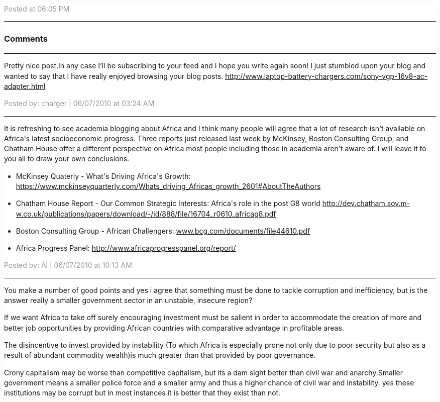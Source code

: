 <span style="color:#999">Posted at 06:05 PM</span>



---

### Comments

---


Pretty nice post.In any case I’ll be subscribing to your feed and I hope you write again soon! I just stumbled upon your blog and wanted to say that I have really enjoyed browsing your blog posts. 
http://www.laptop-battery-chargers.com/sony-vgp-16v8-ac-adapter.html

<span style="color:#999">Posted by: charger | 06/07/2010 at 03:24 AM</span>

---

It is refreshing to see academia blogging about Africa and I think many people will agree that a lot of research isn't available on Africa's latest socioeconomic progress. 
Three reports just released last week by McKinsey, Boston Consulting Group, and Chatham House offer a different perspective on Africa most people including those in academia aren't aware of. 
I will leave it to you all to draw your own conclusions.

- McKinsey Quaterly - What's Driving Africa's Growth: 
https://www.mckinseyquarterly.com/Whats_driving_Africas_growth_2601#AboutTheAuthors

- Chatham House Report - Our Common Strategic Interests: Africa's role in the post G8 world
http://dev.chatham.sov.m-w.co.uk/publications/papers/download/-/id/888/file/16704_r0610_africag8.pdf

- Boston Consulting Group - African Challengers: www.bcg.com/documents/file44610.pdf

- Africa Progress Panel:
http://www.africaprogresspanel.org/report/


<span style="color:#999">Posted by: Al | 06/07/2010 at 10:13 AM</span>

---

You make a number of good points and yes i agree that something must be done to tackle corruption and inefficiency, but is the answer really a smaller government sector in an unstable, insecure region? 

If we want Africa to take off surely encouraging investment must be salient in order to accommodate the creation of more and better job opportunities by providing African countries with comparative advantage in profitable areas. 

The disincentive to invest provided by instability (To which Africa is especially prone not only due to poor security but also as a result of abundant commodity wealth)is much greater than that provided by poor governance.

Crony capitalism may be worse than competitive capitalism, but its a dam sight better than civil war and anarchy.Smaller government means a smaller police force and a smaller army and thus a higher chance of civil war and instability. yes these institutions may be corrupt but in most instances it is better that they exist than not. 
